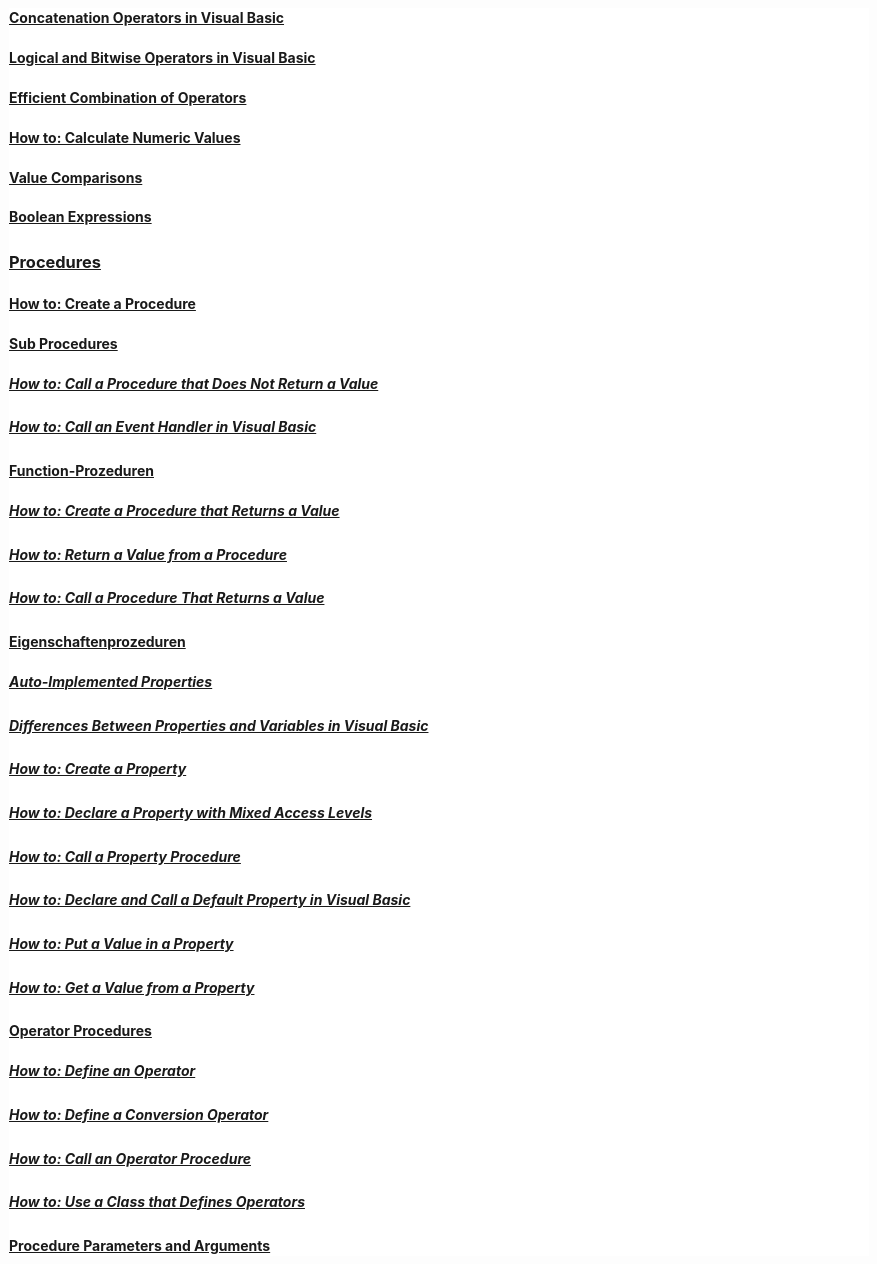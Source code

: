 #### [Concatenation Operators in Visual Basic](concatenation-operators.md)
#### [Logical and Bitwise Operators in Visual Basic](logical-and-bitwise-operators.md)
#### [Efficient Combination of Operators](efficient-combination-of-operators.md)
#### [How to: Calculate Numeric Values](how-to-calculate-numeric-values.md)
#### [Value Comparisons](value-comparisons.md)
#### [Boolean Expressions](boolean-expressions.md)
### [Procedures](index.md)
#### [How to: Create a Procedure](how-to-create-a-procedure.md)
#### [Sub Procedures](sub-procedures.md)
##### [How to: Call a Procedure that Does Not Return a Value](how-to-call-a-procedure-that-does-not-return-a-value.md)
##### [How to: Call an Event Handler in Visual Basic](how-to-call-an-event-handler.md)
#### [Function-Prozeduren](function-procedures.md)
##### [How to: Create a Procedure that Returns a Value](how-to-create-a-procedure-that-returns-a-value.md)
##### [How to: Return a Value from a Procedure](how-to-return-a-value-from-a-procedure.md)
##### [How to: Call a Procedure That Returns a Value](how-to-call-a-procedure-that-returns-a-value.md)
#### [Eigenschaftenprozeduren](property-procedures.md)
##### [Auto-Implemented Properties](auto-implemented-properties.md)
##### [Differences Between Properties and Variables in Visual Basic](differences-between-properties-and-variables.md)
##### [How to: Create a Property](how-to-create-a-property.md)
##### [How to: Declare a Property with Mixed Access Levels](how-to-declare-a-property-with-mixed-access-levels.md)
##### [How to: Call a Property Procedure](how-to-call-a-property-procedure.md)
##### [How to: Declare and Call a Default Property in Visual Basic](how-to-declare-and-call-a-default-property.md)
##### [How to: Put a Value in a Property](how-to-put-a-value-in-a-property.md)
##### [How to: Get a Value from a Property](how-to-get-a-value-from-a-property.md)
#### [Operator Procedures](operator-procedures.md)
##### [How to: Define an Operator](how-to-define-an-operator.md)
##### [How to: Define a Conversion Operator](how-to-define-a-conversion-operator.md)
##### [How to: Call an Operator Procedure](how-to-call-an-operator-procedure.md)
##### [How to: Use a Class that Defines Operators](how-to-use-a-class-that-defines-operators.md)
#### [Procedure Parameters and Arguments](procedure-parameters-and-arguments.md)